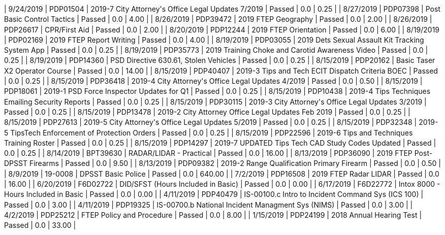 | 9/24/2019 | PDP01504 | 2019-7 City Attorney's Office Legal Updates 7/2019 | Passed | 0.0 | 0.25 |
| 8/27/2019 | PDP07398 | Post Basic Control Tactics | Passed | 0.0 | 4.00 |
| 8/26/2019 | PDP39472 | 2019 FTEP Geography | Passed | 0.0 | 2.00 |
| 8/26/2019 | PDP26617 | CPR/First Aid | Passed | 0.0 | 2.00 |
| 8/20/2019 | PDP12244 | 2019 FTEP Orientation | Passed | 0.0 | 6.00 |
| 8/19/2019 | PDP02169 | 2019 FTEP Report Writing | Passed | 0.0 | 4.00 |
| 8/19/2019 | PDP03055 | 2019 Dets Sexual Assault Kit Tracking System App | Passed | 0.0 | 0.25 |
| 8/19/2019 | PDP35773 | 2019 Training Choke and Carotid Awareness Video | Passed | 0.0 | 0.25 |
| 8/19/2019 | PDP14360 | PSD Directive 630.61, Stolen Vehicles | Passed | 0.0 | 0.25 |
| 8/15/2019 | PDP20162 | Basic Taser X2 Operator Course | Passed | 0.0 | 14.00 |
| 8/15/2019 | PDP40407 | 2019-3 Tips and Tech ECIT Dispatch Criteria  BOEC | Passed | 0.0 | 0.25 |
| 8/15/2019 | PDP36418 | 2019-4 City Attorney's Office Legal Updates 4/2019 | Passed | 0.0 | 0.50 |
| 8/15/2019 | PDP18061 | 2019-1 PSD Force Inspector Updates for Q1 | Passed | 0.0 | 0.25 |
| 8/15/2019 | PDP10438 | 2019-4 Tips  Techniques Emailing Security Reports | Passed | 0.0 | 0.25 |
| 8/15/2019 | PDP30115 | 2019-3 City Attorney's Office Legal Updates 3/2019 | Passed | 0.0 | 0.25 |
| 8/15/2019 | PDP13478 | 2019-2 City Attorney Office Legal Updates Feb 2019 | Passed | 0.0 | 0.25 |
| 8/15/2019 | PDP27613 | 2019-5 City Attorney's Office Legal Updates 5/2019 | Passed | 0.0 | 0.25 |
| 8/15/2019 | PDP32348 | 2019-5 TipsTech Enforcement of Protection Orders | Passed | 0.0 | 0.25 |
| 8/15/2019 | PDP22596 | 2019-6 Tips and Techniques Training Roster | Passed | 0.0 | 0.25 |
| 8/15/2019 | PDP14297 | 2019-7 UPDATED Tips  Tech CAD Study Codes Updated | Passed | 0.0 | 0.25 |
| 8/14/2019 | BPT39630 | RADAR/LIDAR - Practical | Passed | 0.0 | 16.00 |
| 8/13/2019 | PDP36090 | 2019 FTEP Post-DPSST Firearms | Passed | 0.0 | 9.50 |
| 8/13/2019 | PDP09382 | 2019-2 Range Qualification Primary Firearm | Passed | 0.0 | 0.50 |
| 8/9/2019 | 19-0008 | DPSST Basic Police | Passed | 0.0 | 640.00 |
| 7/2/2019 | PDP16508 | 2019 FTEP Radar LIDAR | Passed | 0.0 | 16.00 |
| 6/20/2019 | F6D02722 | DID/SFST (Hours Included in Basic) | Passed | 0.0 | 0.00 |
| 6/17/2019 | F6D22772 | Intox 8000 - Hours Included in Basic | Passed | 0.0 | 0.00 |
| 4/11/2019 | PDP40479 | IS-00100.c Intro to Incident Command Sys (ICS 100) | Passed | 0.0 | 3.00 |
| 4/11/2019 | PDP19325 | IS-00700.b National Incident Managment Sys (NIMS) | Passed | 0.0 | 3.00 |
| 4/2/2019 | PDP25212 | FTEP Policy and Procedure | Passed | 0.0 | 8.00 |
| 1/15/2019 | PDP24199 | 2018 Annual Hearing Test | Passed | 0.0 | 33.00 |
